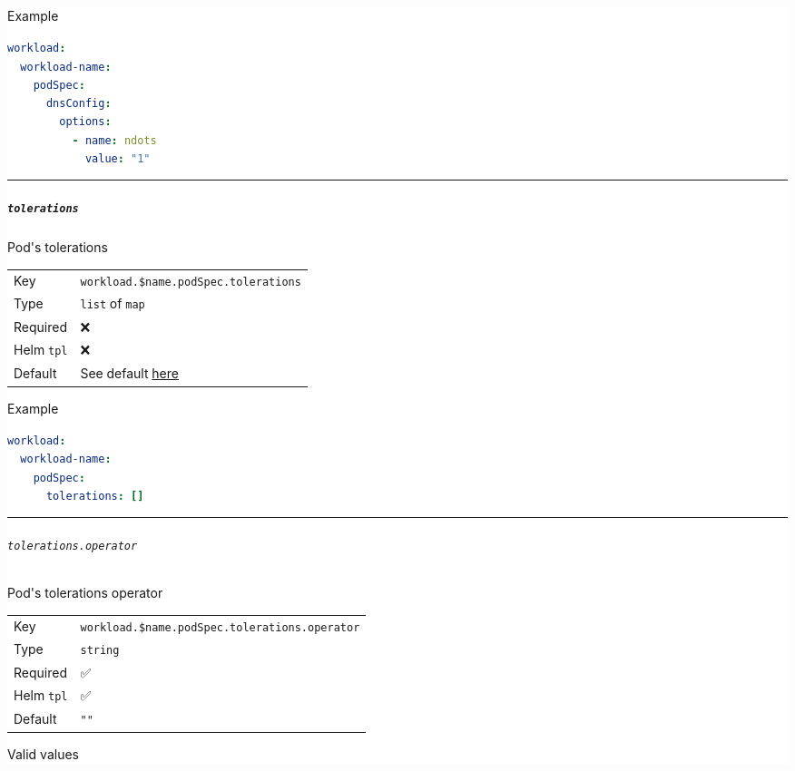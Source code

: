 Example

```yaml
workload:
  workload-name:
    podSpec:
      dnsConfig:
        options:
          - name: ndots
            value: "1"
```

---

##### `tolerations`

Pod's tolerations

|            |                                                    |
| ---------- | -------------------------------------------------- |
| Key        | `workload.$name.podSpec.tolerations`               |
| Type       | `list` of `map`                                    |
| Required   | ❌                                                  |
| Helm `tpl` | ❌                                                  |
| Default    | See default [here](/common/podoptions#tolerations) |

Example

```yaml
workload:
  workload-name:
    podSpec:
      tolerations: []
```

---

###### `tolerations.operator`

Pod's tolerations operator

|            |                                               |
| ---------- | --------------------------------------------- |
| Key        | `workload.$name.podSpec.tolerations.operator` |
| Type       | `string`                                      |
| Required   | ✅                                             |
| Helm `tpl` | ✅                                             |
| Default    | `""`                                          |

Valid values
